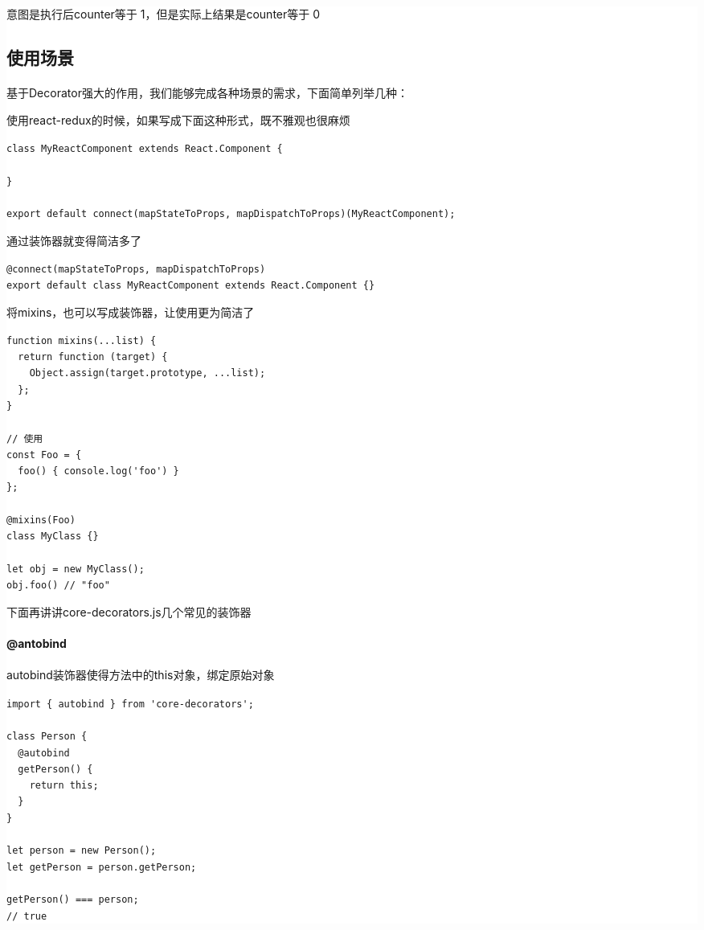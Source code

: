 意图是执行后counter等于 1，但是实际上结果是counter等于 0

## 使用场景

基于Decorator强大的作用，我们能够完成各种场景的需求，下面简单列举几种：

使用react-redux的时候，如果写成下面这种形式，既不雅观也很麻烦

```
class MyReactComponent extends React.Component {

}

export default connect(mapStateToProps, mapDispatchToProps)(MyReactComponent);
```

通过装饰器就变得简洁多了

```
@connect(mapStateToProps, mapDispatchToProps)
export default class MyReactComponent extends React.Component {}
```

将mixins，也可以写成装饰器，让使用更为简洁了

```
function mixins(...list) {
  return function (target) {
    Object.assign(target.prototype, ...list);
  };
}

// 使用
const Foo = {
  foo() { console.log('foo') }
};

@mixins(Foo)
class MyClass {}

let obj = new MyClass();
obj.foo() // "foo"
```

下面再讲讲core-decorators.js几个常见的装饰器

#### @antobind

autobind装饰器使得方法中的this对象，绑定原始对象

```
import { autobind } from 'core-decorators';

class Person {
  @autobind
  getPerson() {
    return this;
  }
}

let person = new Person();
let getPerson = person.getPerson;

getPerson() === person;
// true
```
